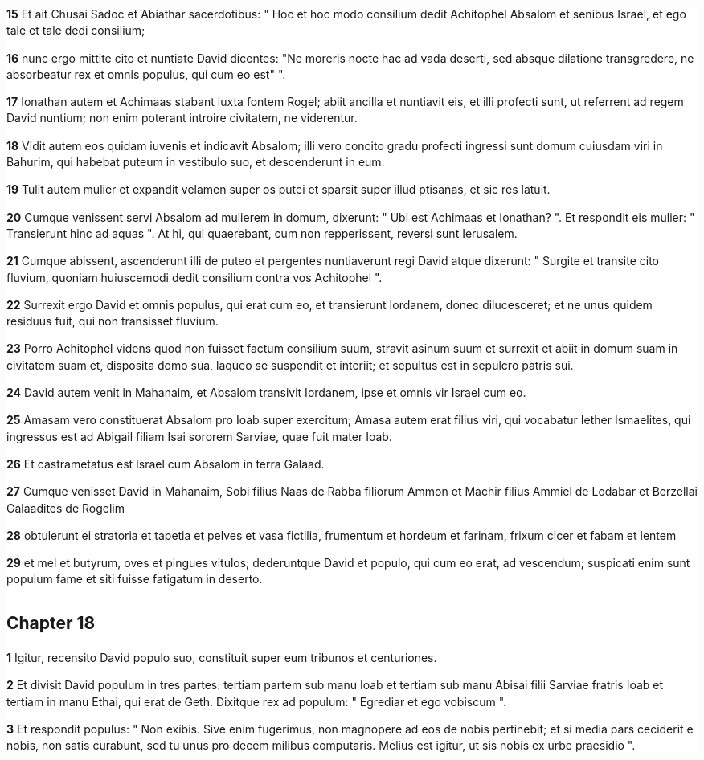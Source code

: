 **15** Et ait Chusai Sadoc et Abiathar sacerdotibus: " Hoc et hoc modo consilium dedit Achitophel Absalom et senibus Israel, et ego tale et tale dedi consilium;

**16** nunc ergo mittite cito et nuntiate David dicentes: "Ne moreris nocte hac ad vada deserti, sed absque dilatione transgredere, ne absorbeatur rex et omnis populus, qui cum eo est" ".

**17** Ionathan autem et Achimaas stabant iuxta fontem Rogel; abiit ancilla et nuntiavit eis, et illi profecti sunt, ut referrent ad regem David nuntium; non enim poterant introire civitatem, ne viderentur.

**18** Vidit autem eos quidam iuvenis et indicavit Absalom; illi vero concito gradu profecti ingressi sunt domum cuiusdam viri in Bahurim, qui habebat puteum in vestibulo suo, et descenderunt in eum.

**19** Tulit autem mulier et expandit velamen super os putei et sparsit super illud ptisanas, et sic res latuit.

**20** Cumque venissent servi Absalom ad mulierem in domum, dixerunt: " Ubi est Achimaas et Ionathan? ". Et respondit eis mulier: " Transierunt hinc ad aquas ". At hi, qui quaerebant, cum non repperissent, reversi sunt Ierusalem.

**21** Cumque abissent, ascenderunt illi de puteo et pergentes nuntiaverunt regi David atque dixerunt: " Surgite et transite cito fluvium, quoniam huiuscemodi dedit consilium contra vos Achitophel ".

**22** Surrexit ergo David et omnis populus, qui erat cum eo, et transierunt Iordanem, donec dilucesceret; et ne unus quidem residuus fuit, qui non transisset fluvium.

**23** Porro Achitophel videns quod non fuisset factum consilium suum, stravit asinum suum et surrexit et abiit in domum suam in civitatem suam et, disposita domo sua, laqueo se suspendit et interiit; et sepultus est in sepulcro patris sui.

**24** David autem venit in Mahanaim, et Absalom transivit Iordanem, ipse et omnis vir Israel cum eo.

**25** Amasam vero constituerat Absalom pro Ioab super exercitum; Amasa autem erat filius viri, qui vocabatur Iether Ismaelites, qui ingressus est ad Abigail filiam Isai sororem Sarviae, quae fuit mater Ioab.

**26** Et castrametatus est Israel cum Absalom in terra Galaad.

**27** Cumque venisset David in Mahanaim, Sobi filius Naas de Rabba filiorum Ammon et Machir filius Ammiel de Lodabar et Berzellai Galaadites de Rogelim

**28** obtulerunt ei stratoria et tapetia et pelves et vasa fictilia, frumentum et hordeum et farinam, frixum cicer et fabam et lentem

**29** et mel et butyrum, oves et pingues vitulos; dederuntque David et populo, qui cum eo erat, ad vescendum; suspicati enim sunt populum fame et siti fuisse fatigatum in deserto.

## Chapter 18

**1** Igitur, recensito David populo suo, constituit super eum tribunos et centuriones.

**2** Et divisit David populum in tres partes: tertiam partem sub manu Ioab et tertiam sub manu Abisai filii Sarviae fratris Ioab et tertiam in manu Ethai, qui erat de Geth. Dixitque rex ad populum: " Egrediar et ego vobiscum ".

**3** Et respondit populus: " Non exibis. Sive enim fugerimus, non magnopere ad eos de nobis pertinebit; et si media pars ceciderit e nobis, non satis curabunt, sed tu unus pro decem milibus computaris. Melius est igitur, ut sis nobis ex urbe praesidio ".

